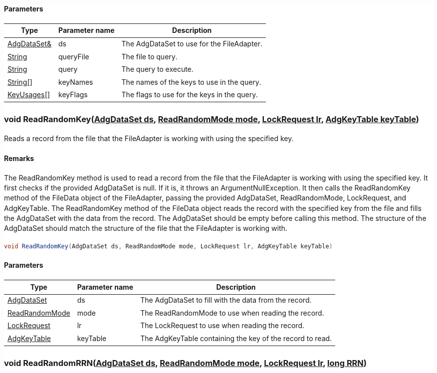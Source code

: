 #### Parameters

| Type | Parameter name | Description
| --- | --- | ---
| [AdgDataSet&](/reference/datagate/datagate-client/adg-data-set.html) | ds | The AdgDataSet to use for the FileAdapter.
| [String](https://docs.microsoft.com/en-us/dotnet/api/system.string) | queryFile | The file to query.
| [String](https://docs.microsoft.com/en-us/dotnet/api/system.string) | query | The query to execute.
| [String\[\]](https://docs.microsoft.com/en-us/dotnet/api/system.string) | keyNames | The names of the keys to use in the query.
| [KeyUsages\[\]](/reference/datagate/datagate-common/key-usages.html) | keyFlags | The flags to use for the keys in the query.

### void ReadRandomKey([AdgDataSet ds](/reference/datagate/datagate-client/adg-data-set.html), [ReadRandomMode mode](/reference/datagate/datagate-common/read-random-mode.html), [LockRequest lr](/reference/datagate/datagate-common/lock-request.html), [AdgKeyTable keyTable](/reference/datagate/datagate-client/adg-key-table.html))

Reads a record from the file that the FileAdapter is working with using the specified key.


#### Remarks
The ReadRandomKey method is used to read a record from the file that the FileAdapter is working with using the specified key. It first checks if the provided AdgDataSet is null. If it is, it throws an ArgumentNullException. It then calls the ReadRandomKey method of the FileData object of the FileAdapter, passing the provided AdgDataSet, ReadRandomMode, LockRequest, and AdgKeyTable. The ReadRandomKey method of the FileData object reads the record with the specified key from the file and fills the AdgDataSet with the data from the record. The AdgDataSet should be empty before calling this method. The structure of the AdgDataSet should match the structure of the file that the FileAdapter is working with.

```cs
void ReadRandomKey(AdgDataSet ds, ReadRandomMode mode, LockRequest lr, AdgKeyTable keyTable)
```

#### Parameters

| Type | Parameter name | Description
| --- | --- | ---
| [AdgDataSet](/reference/datagate/datagate-client/adg-data-set.html) | ds | The AdgDataSet to fill with the data from the record.
| [ReadRandomMode](/reference/datagate/datagate-common/read-random-mode.html) | mode | The ReadRandomMode to use when reading the record.
| [LockRequest](/reference/datagate/datagate-common/lock-request.html) | lr | The LockRequest to use when reading the record.
| [AdgKeyTable](/reference/datagate/datagate-client/adg-key-table.html) | keyTable | The AdgKeyTable containing the key of the record to read.

### void ReadRandomRRN([AdgDataSet ds](/reference/datagate/datagate-client/adg-data-set.html), [ReadRandomMode mode](/reference/datagate/datagate-common/read-random-mode.html), [LockRequest lr](/reference/datagate/datagate-common/lock-request.html), [long RRN](https://learn.microsoft.com/en-us/dotnet/csharp/language-reference/builtin-types/integral-numeric-types))
